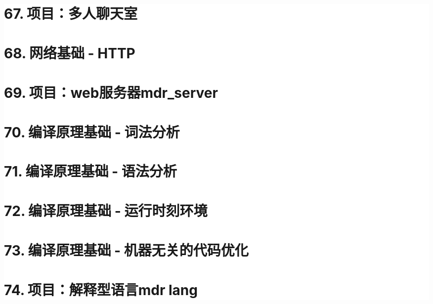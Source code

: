 # 67. 项目：多人聊天室

# 68. 网络基础 - HTTP

# 69. 项目：web服务器mdr_server

# 70. 编译原理基础 - 词法分析

# 71. 编译原理基础 - 语法分析

# 72. 编译原理基础 - 运行时刻环境

# 73. 编译原理基础 - 机器无关的代码优化

# 74. 项目：解释型语言mdr lang
